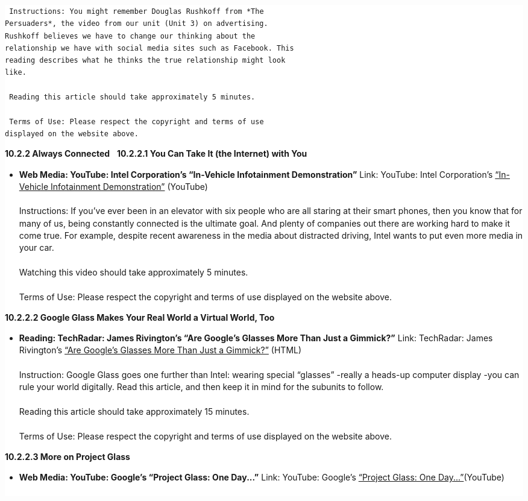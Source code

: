      Instructions: You might remember Douglas Rushkoff from *The
    Persuaders*, the video from our unit (Unit 3) on advertising.
    Rushkoff believes we have to change our thinking about the
    relationship we have with social media sites such as Facebook. This
    reading describes what he thinks the true relationship might look
    like.  
        
     Reading this article should take approximately 5 minutes.  
        
     Terms of Use: Please respect the copyright and terms of use
    displayed on the website above.

**10.2.2 Always Connected** <span id="10.2.2"></span> 
**10.2.2.1 You Can Take It (the Internet) with You** <span
id="10.2.2.1"></span> 
-   **Web Media: YouTube: Intel Corporation’s “In-Vehicle Infotainment
    Demonstration”**
    Link: YouTube: Intel Corporation’s [“In-Vehicle Infotainment
    Demonstration”](http://youtu.be/d21oyn5VvLA) (YouTube)  
        
     Instructions: If you’ve ever been in an elevator with six people
    who are all staring at their smart phones, then you know that for
    many of us, being constantly connected is the ultimate goal. And
    plenty of companies out there are working hard to make it come true.
    For example, despite recent awareness in the media about distracted
    driving, Intel wants to put even more media in your car.  
        
     Watching this video should take approximately 5 minutes.  
        
     Terms of Use: Please respect the copyright and terms of use
    displayed on the website above.

**10.2.2.2 Google Glass Makes Your Real World a Virtual World, Too**
<span id="10.2.2.2"></span> 
-   **Reading: TechRadar: James Rivington’s “Are Google’s Glasses More
    Than Just a Gimmick?”**
    Link: TechRadar: James Rivington’s [“Are Google’s Glasses More Than
    Just a
    Gimmick?”](http://www.techradar.com/us/news/video/project-glass-what-you-need-to-know-1078114) (HTML)  
        
     Instruction: Google Glass goes one further than Intel: wearing
    special “glasses” -really a heads-up computer display -you can rule
    your world digitally. Read this article, and then keep it in mind
    for the subunits to follow.  
        
     Reading this article should take approximately 15 minutes.  
        
     Terms of Use: Please respect the copyright and terms of use
    displayed on the website above.

**10.2.2.3 More on Project Glass** <span id="10.2.2.3"></span> 
-   **Web Media: YouTube: Google’s “Project Glass: One Day...”**
    Link: YouTube: Google’s [“Project Glass: One
    Day...”](http://youtu.be/9c6W4CCU9M4)(YouTube)  
        